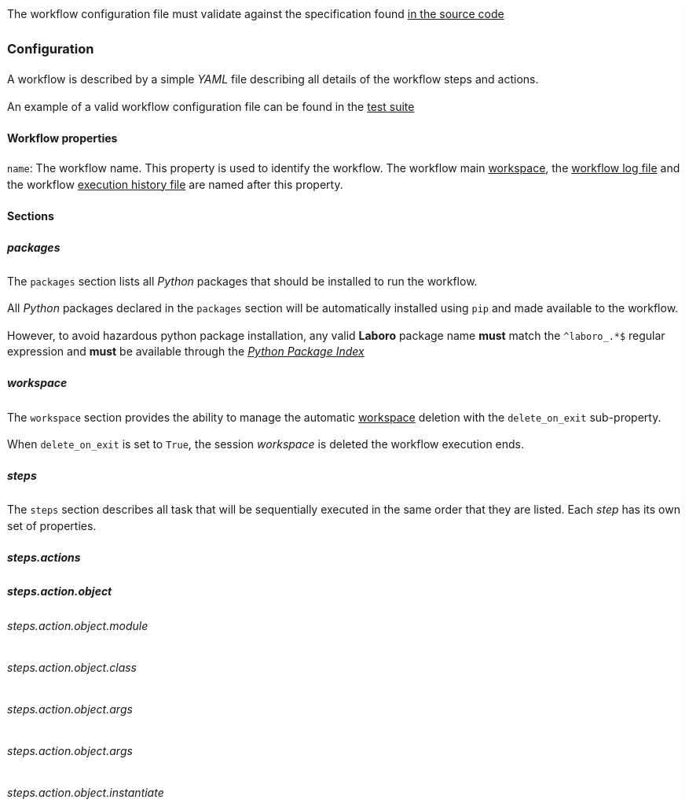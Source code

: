 The workflow configuration file must validate against the specification found [in the source code](./src/laboro/config/manager/schema/workflow.yml)

### Configuration

A workflow is described by a simple *YAML* file describing all details of the workflow steps and actions.

An example of a valid workflow configuration file can be found in the [test suite](./tests/files/workflow_conf.yml)

#### Workflow properties

`name`: The workflow name. This property is used to identify the workflow. The workflow main [workspace](#workspaces), the [workflow log file](#logging) and the workflow [execution history file](#execution-history) are named after this property.

#### Sections

##### packages

The `packages` section lists all *Python* packages that should be installed to run the workflow.

All *Python* packages declared in the `packages` section will be automatically installed using `pip` and made available to the workflow.

However, to avoid hazardous python package installation, any valid **Laboro** package name **must** match the `^laboro_.*$` regular expression and **must** be available through the [*Python Package Index*](https://pypi.org/)

##### workspace

The `workspace` section provides the ability to manage the automatic [workspace](#workspaces) deletion with the `delete_on_exit` sub-property.

When `delete_on_exit` is set to `True`, the session *workspace* is deleted the workflow execution ends.

##### steps

The `steps` section describes all task that will be sequentially executed in the same order that they are listed. Each *step* has its own set of properties.

##### steps.actions

##### steps.action.object

###### steps.action.object.module

###### steps.action.object.class

###### steps.action.object.args

###### steps.action.object.args

###### steps.action.object.instantiate
